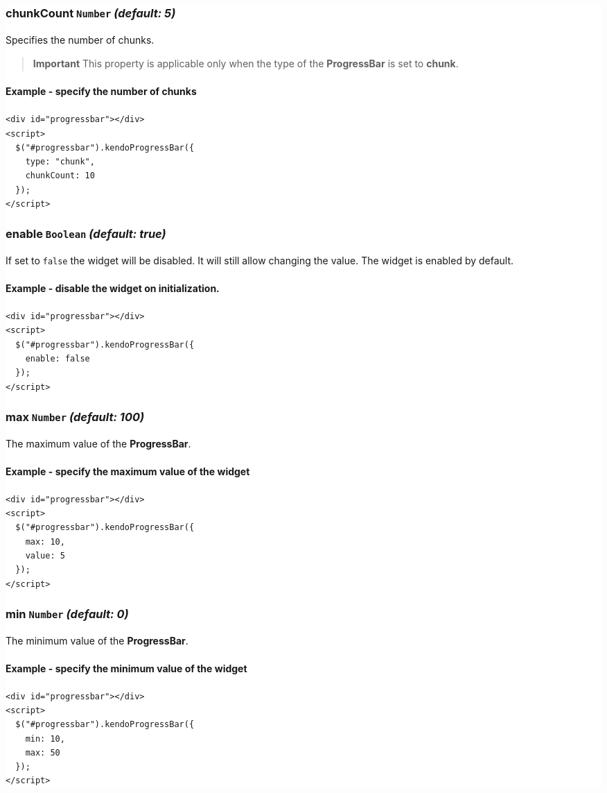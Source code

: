 ### chunkCount `Number` *(default: 5)*

Specifies the number of chunks.

> **Important** This property is applicable only when the type of the **ProgressBar** is set to **chunk**.

#### Example - specify the number of chunks

	<div id="progressbar"></div>
	<script>
	  $("#progressbar").kendoProgressBar({
	    type: "chunk",
		chunkCount: 10
	  });  
	</script>

### enable `Boolean` *(default: true)*

If set to `false` the widget will be disabled. It will still allow changing the value. The widget is enabled by default.

#### Example - disable the widget on initialization.

	<div id="progressbar"></div>
	<script>
	  $("#progressbar").kendoProgressBar({
	    enable: false
	  });  
	</script>

### max `Number` *(default: 100)*

The maximum value of the **ProgressBar**.

#### Example - specify the maximum value of the widget

	<div id="progressbar"></div>
	<script>
	  $("#progressbar").kendoProgressBar({
	    max: 10,
	    value: 5
	  });  
	</script>

### min `Number` *(default: 0)*

The minimum value of the **ProgressBar**.

#### Example - specify the minimum value of the widget

	<div id="progressbar"></div>
	<script>
	  $("#progressbar").kendoProgressBar({
	    min: 10,    
	    max: 50
	  });  
	</script>
